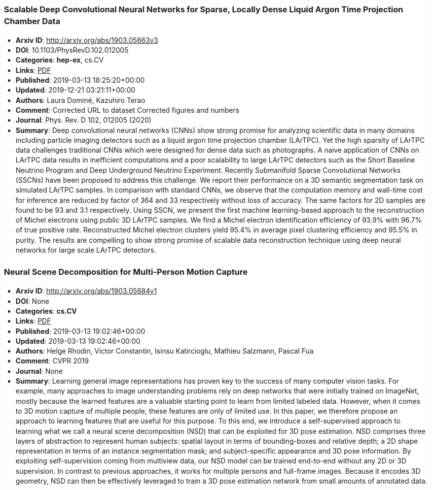 

### Scalable Deep Convolutional Neural Networks for Sparse, Locally Dense Liquid Argon Time Projection Chamber Data
- **Arxiv ID**: http://arxiv.org/abs/1903.05663v3
- **DOI**: 10.1103/PhysRevD.102.012005
- **Categories**: **hep-ex**, cs.CV
- **Links**: [PDF](http://arxiv.org/pdf/1903.05663v3)
- **Published**: 2019-03-13 18:25:20+00:00
- **Updated**: 2019-12-21 03:21:11+00:00
- **Authors**: Laura Dominé, Kazuhiro Terao
- **Comment**: Corrected URL to dataset Corrected figures and numbers
- **Journal**: Phys. Rev. D 102, 012005 (2020)
- **Summary**: Deep convolutional neural networks (CNNs) show strong promise for analyzing scientific data in many domains including particle imaging detectors such as a liquid argon time projection chamber (LArTPC). Yet the high sparsity of LArTPC data challenges traditional CNNs which were designed for dense data such as photographs. A naive application of CNNs on LArTPC data results in inefficient computations and a poor scalability to large LArTPC detectors such as the Short Baseline Neutrino Program and Deep Underground Neutrino Experiment. Recently Submanifold Sparse Convolutional Networks (SSCNs) have been proposed to address this challenge. We report their performance on a 3D semantic segmentation task on simulated LArTPC samples. In comparison with standard CNNs, we observe that the computation memory and wall-time cost for inference are reduced by factor of 364 and 33 respectively without loss of accuracy. The same factors for 2D samples are found to be 93 and 3.1 respectively. Using SSCN, we present the first machine learning-based approach to the reconstruction of Michel electrons using public 3D LArTPC samples. We find a Michel electron identification efficiency of 93.9% with 96.7% of true positive rate. Reconstructed Michel electron clusters yield 95.4% in average pixel clustering efficiency and 95.5% in purity. The results are compelling to show strong promise of scalable data reconstruction technique using deep neural networks for large scale LArTPC detectors.



### Neural Scene Decomposition for Multi-Person Motion Capture
- **Arxiv ID**: http://arxiv.org/abs/1903.05684v1
- **DOI**: None
- **Categories**: **cs.CV**
- **Links**: [PDF](http://arxiv.org/pdf/1903.05684v1)
- **Published**: 2019-03-13 19:02:46+00:00
- **Updated**: 2019-03-13 19:02:46+00:00
- **Authors**: Helge Rhodin, Victor Constantin, Isinsu Katircioglu, Mathieu Salzmann, Pascal Fua
- **Comment**: CVPR 2019
- **Journal**: None
- **Summary**: Learning general image representations has proven key to the success of many computer vision tasks. For example, many approaches to image understanding problems rely on deep networks that were initially trained on ImageNet, mostly because the learned features are a valuable starting point to learn from limited labeled data. However, when it comes to 3D motion capture of multiple people, these features are only of limited use.   In this paper, we therefore propose an approach to learning features that are useful for this purpose. To this end, we introduce a self-supervised approach to learning what we call a neural scene decomposition (NSD) that can be exploited for 3D pose estimation. NSD comprises three layers of abstraction to represent human subjects: spatial layout in terms of bounding-boxes and relative depth; a 2D shape representation in terms of an instance segmentation mask; and subject-specific appearance and 3D pose information. By exploiting self-supervision coming from multiview data, our NSD model can be trained end-to-end without any 2D or 3D supervision. In contrast to previous approaches, it works for multiple persons and full-frame images. Because it encodes 3D geometry, NSD can then be effectively leveraged to train a 3D pose estimation network from small amounts of annotated data.

